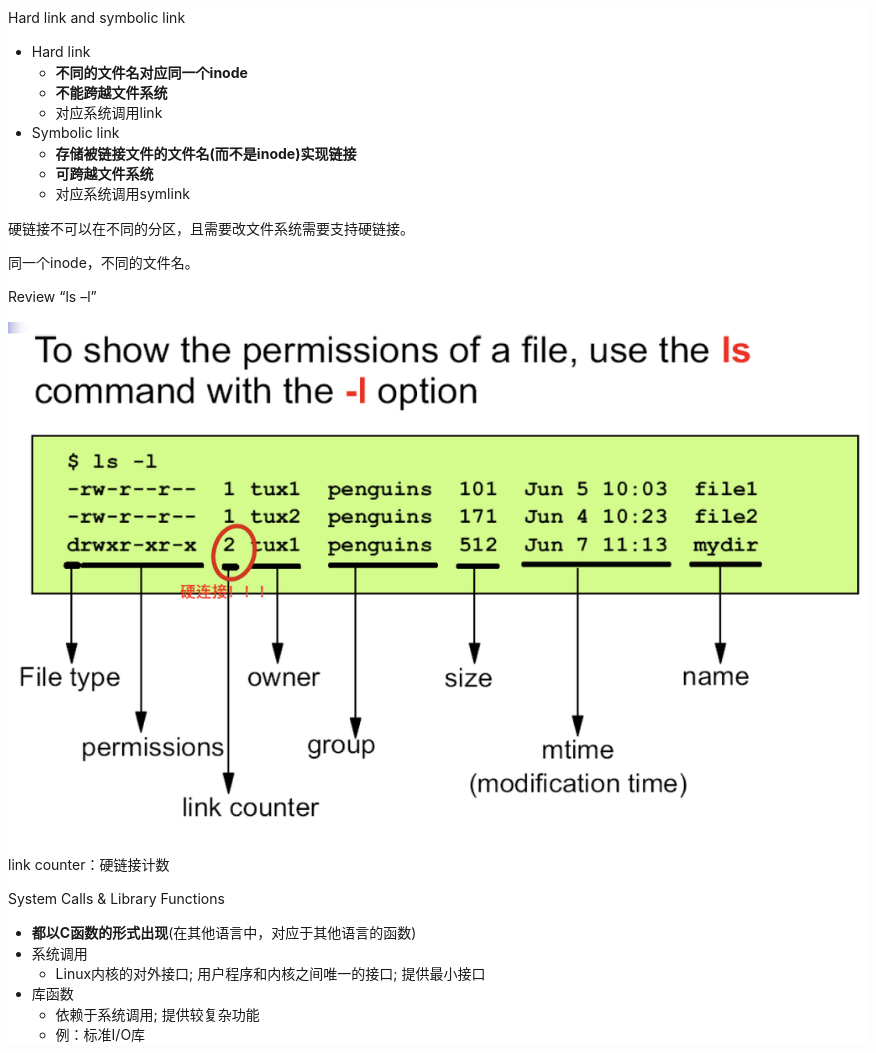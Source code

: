 

Hard link and symbolic link

* Hard link
  * **不同的文件名对应同一个inode**
  * **不能跨越文件系统**
  * 对应系统调用link
* Symbolic link
  * **存储被链接文件的文件名(而不是inode)实现链接**
  * **可跨越文件系统**
  * 对应系统调用symlink

硬链接不可以在不同的分区，且需要改文件系统需要支持硬链接。

同一个inode，不同的文件名。



Review “ls –l” 

![回顾ls-l](img/回顾ls-l.png)

link counter：硬链接计数



System Calls & Library Functions

* **都以C函数的形式出现**(在其他语言中，对应于其他语言的函数)
* 系统调用
  * Linux内核的对外接口; 用户程序和内核之间唯一的接口; 提供最小接口
* 库函数
  * 依赖于系统调用; 提供较复杂功能
  * 例：标准I/O库
